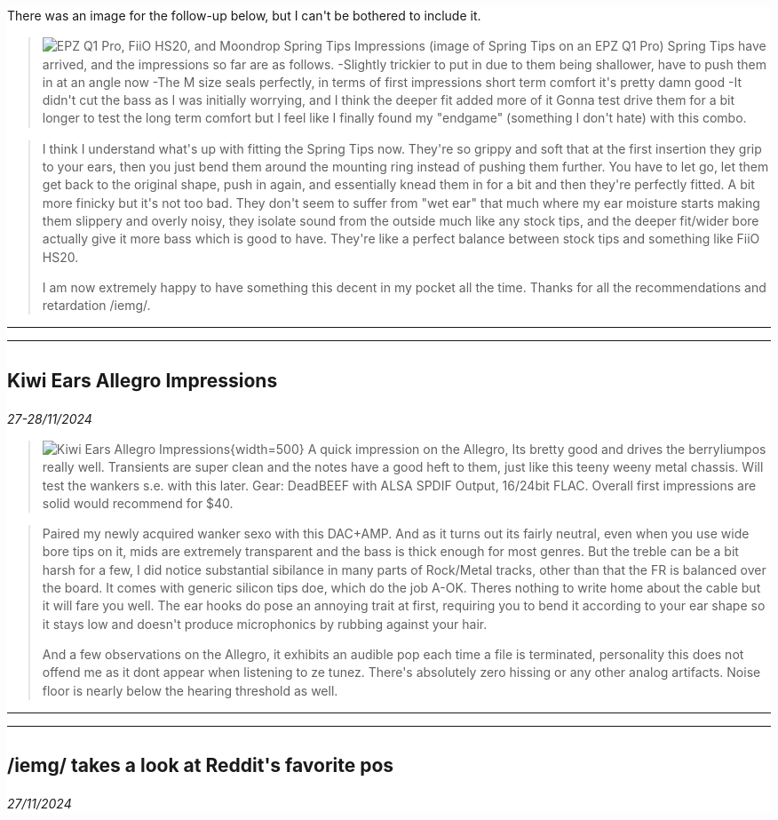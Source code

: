There was an image for the follow-up below, but I can't be bothered to include it.

>![EPZ Q1 Pro, FiiO HS20, and Moondrop Spring Tips Impressions (image of Spring Tips on an EPZ Q1 Pro)]()
>Spring Tips have arrived, and the impressions so far are as follows.
>-Slightly trickier to put in due to them being shallower, have to push them in at an angle now
>-The M size seals perfectly, in terms of first impressions short term comfort it's pretty damn good
>-It didn't cut the bass as I was initially worrying, and I think the deeper fit added more of it
>Gonna test drive them for a bit longer to test the long term comfort but I feel like I finally found my "endgame" (something I don't hate) with this combo.

>I think I understand what's up with fitting the Spring Tips now. They're so grippy and soft that at the first insertion they grip to your ears, then you just bend them around the mounting ring instead of pushing them further. You have to let go, let them get back to the original shape, push in again, and essentially knead them in for a bit and then they're perfectly fitted. A bit more finicky but it's not too bad. They don't seem to suffer from "wet ear" that much where my ear moisture starts making them slippery and overly noisy, they isolate sound from the outside much like any stock tips, and the deeper fit/wider bore actually give it more bass which is good to have. They're like a perfect balance between stock tips and something like FiiO HS20.
>
>I am now extremely happy to have something this decent in my pocket all the time. Thanks for all the recommendations and retardation /iemg/.


***
***
## Kiwi Ears Allegro Impressions
*27-28/11/2024*

>![Kiwi Ears Allegro Impressions](https://i.postimg.cc/BQJnW9wf/Kiwi-Ears-Allegro-Impressions.jpg){width=500}
>A quick impression on the Allegro,
>Its bretty good and drives the berryliumpos really well. Transients are super clean and the notes have a good heft to them, just like this teeny weeny metal chassis. Will test the wankers s.e. with this later. Gear: DeadBEEF with ALSA SPDIF Output, 16/24bit FLAC. Overall first impressions are solid would recommend for $40.

>Paired my newly acquired wanker sexo with this DAC+AMP. And as it turns out its fairly neutral, even when you use wide bore tips on it, mids are extremely transparent and the bass is thick enough for most genres. But the treble can be a bit harsh for a few, I did notice substantial sibilance in many parts of Rock/Metal tracks, other than that the FR is balanced over the board. It comes with generic silicon tips doe, which do the job A-OK. Theres nothing to write home about the cable but it will fare you well. The ear hooks do pose an annoying trait at first, requiring you to bend it according to your ear shape so it stays low and doesn't produce microphonics by rubbing against your hair.
>
>And a few observations on the Allegro, it exhibits an audible pop each time a file is terminated, personality this does not offend me as it dont appear when listening to ze tunez. There's absolutely zero hissing or any other analog artifacts. Noise floor is nearly below the hearing threshold as well.


***
***
## /iemg/ takes a look at Reddit's favorite pos
*27/11/2024*
